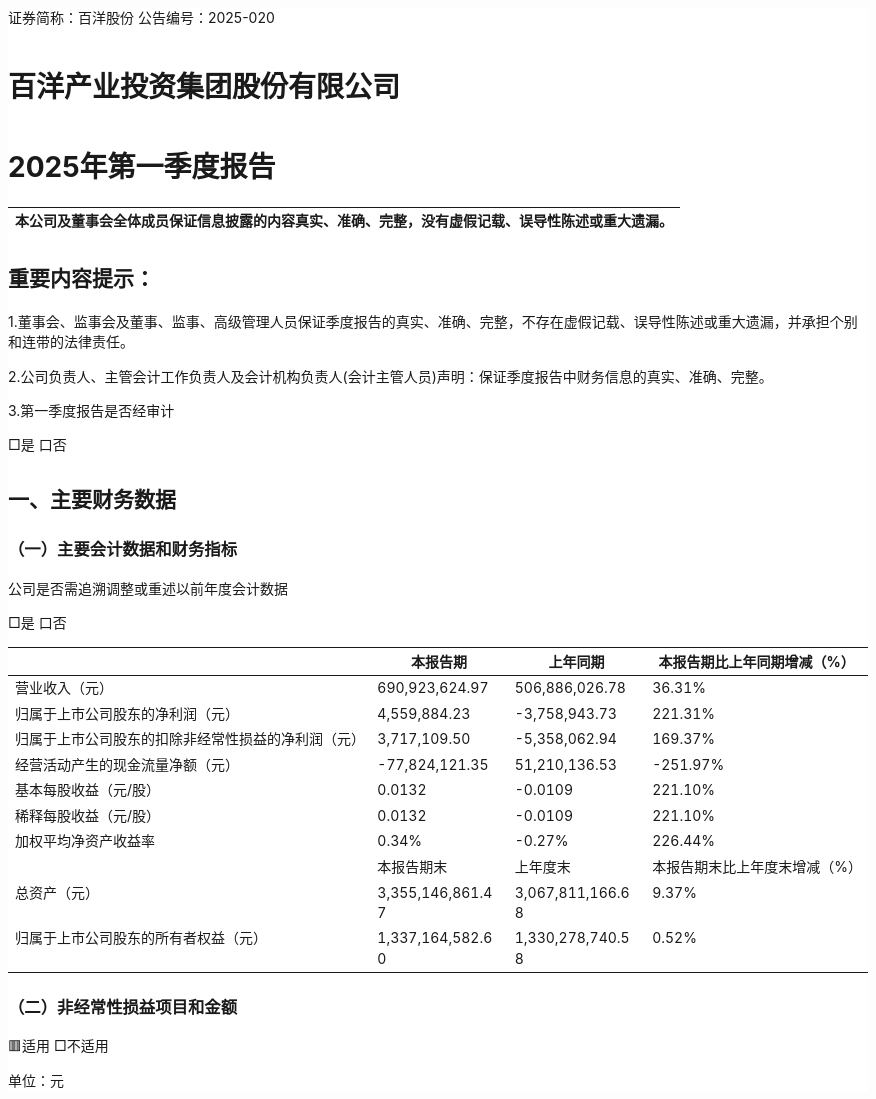 证券简称：百洋股份                 公告编号：2025-020  

# 百洋产业投资集团股份有限公司  

# 2025年第一季度报告  

| 本公司及董事会全体成员保证信息披露的内容真实、准确、完整，没有虚假记载、误导性陈述或重大遗漏。|
| ---|  

## 重要内容提示：  

1.董事会、监事会及董事、监事、高级管理人员保证季度报告的真实、准确、完整，不存在虚假记载、误导性陈述或重大遗漏，并承担个别和连带的法律责任。  

2.公司负责人、主管会计工作负责人及会计机构负责人(会计主管人员)声明：保证季度报告中财务信息的真实、准确、完整。  

3.第一季度报告是否经审计  

□是 口否  

## 一、主要财务数据  

### （一）主要会计数据和财务指标  

公司是否需追溯调整或重述以前年度会计数据  

□是 口否  

| |本报告期|上年同期|本报告期比上年同期增减（%）|
| ---|---|---|---|
| 营业收入（元）|690,923,624.97|506,886,026.78|36.31%|
| 归属于上市公司股东的净利润（元）|4,559,884.23|-3,758,943.73|221.31%|
| 归属于上市公司股东的扣除非经常性损益的净利润（元）|3,717,109.50|-5,358,062.94|169.37%|
| 经营活动产生的现金流量净额（元）|-77,824,121.35|51,210,136.53|-251.97%|
| 基本每股收益（元/股）|0.0132|-0.0109|221.10%|
| 稀释每股收益（元/股）|0.0132|-0.0109|221.10%|
| 加权平均净资产收益率|0.34%|-0.27%|226.44%|
| |本报告期末|上年度末|本报告期末比上年度末增减（%）|
| 总资产（元）|3,355,146,861.47|3,067,811,166.68|9.37%|
| 归属于上市公司股东的所有者权益（元）|1,337,164,582.60|1,330,278,740.58|0.52%|  

### （二）非经常性损益项目和金额  

🟥适用 □不适用  

单位：元  
